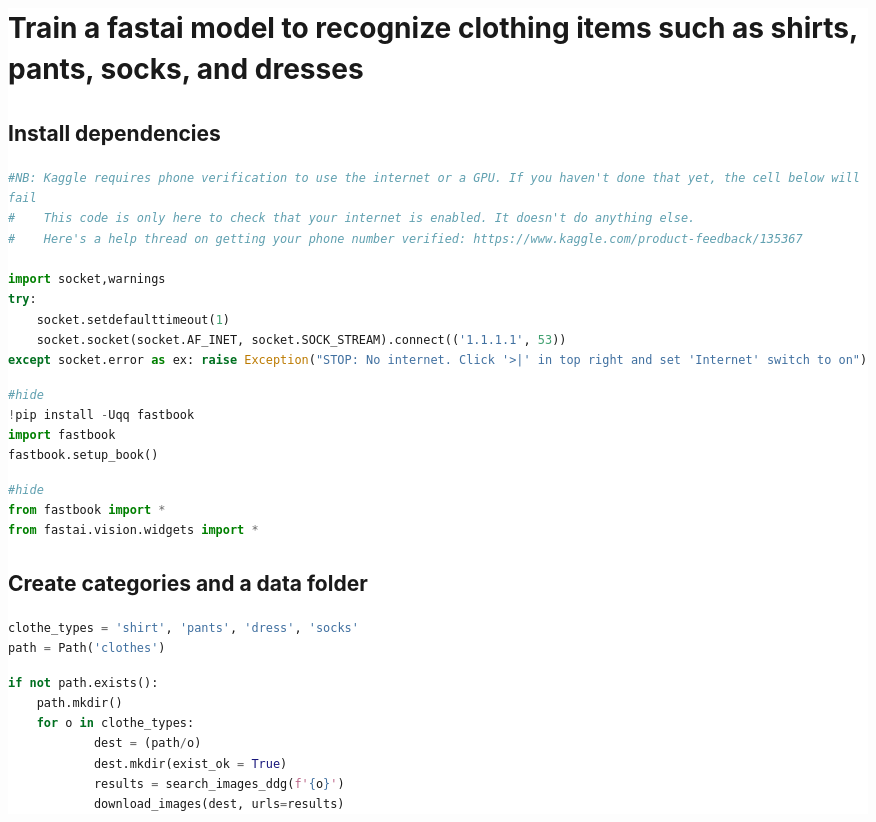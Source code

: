 # Train a fastai model to recognize clothing items such as shirts, pants, socks, and dresses

## Install dependencies


```python
#NB: Kaggle requires phone verification to use the internet or a GPU. If you haven't done that yet, the cell below will fail
#    This code is only here to check that your internet is enabled. It doesn't do anything else.
#    Here's a help thread on getting your phone number verified: https://www.kaggle.com/product-feedback/135367

import socket,warnings
try:
    socket.setdefaulttimeout(1)
    socket.socket(socket.AF_INET, socket.SOCK_STREAM).connect(('1.1.1.1', 53))
except socket.error as ex: raise Exception("STOP: No internet. Click '>|' in top right and set 'Internet' switch to on")
```


```python
#hide
!pip install -Uqq fastbook
import fastbook
fastbook.setup_book()
```


```python
#hide
from fastbook import *
from fastai.vision.widgets import *
```

## Create categories and a data folder


```python
clothe_types = 'shirt', 'pants', 'dress', 'socks'
path = Path('clothes')
```


```python
if not path.exists():
    path.mkdir()
    for o in clothe_types:
            dest = (path/o)
            dest.mkdir(exist_ok = True)
            results = search_images_ddg(f'{o}')
            download_images(dest, urls=results)
```
